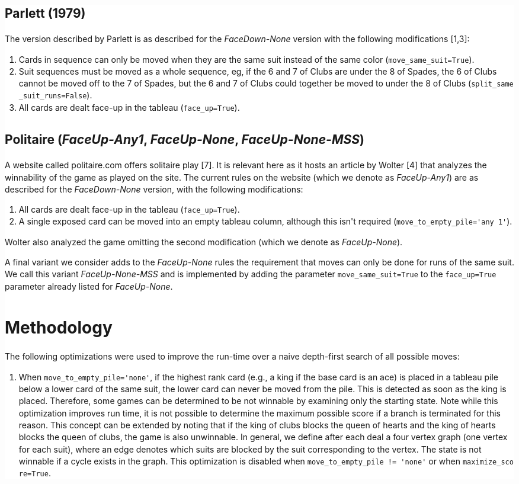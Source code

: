 ## Parlett (1979)
The version described by Parlett is as described for the *FaceDown-None*
version with the following modifications [1,3]:
1. Cards in sequence can only be moved when they are the same suit
   instead of the same color (`move_same_suit=True`).
2. Suit sequences must be moved as a whole sequence, eg, if the 6 and 7 of
   Clubs are under the 8 of Spades, the 6 of Clubs cannot be moved off to
   the 7 of Spades, but the 6 and 7 of Clubs could together be moved to
   under the 8 of Clubs (`split_same_suit_runs=False`).
3. All cards are dealt face-up in the tableau (`face_up=True`).

## Politaire (*FaceUp-Any1*, *FaceUp-None*, *FaceUp-None-MSS*)
A website called politaire.com offers solitaire play [7]. It is relevant
here as it hosts an article by Wolter [4] that analyzes the winnability of
the game as played on the site. The current rules on the website (which we
denote as *FaceUp-Any1*) are as described for the *FaceDown-None* version,
with the following modifications:

1. All cards are dealt face-up in the tableau (`face_up=True`).
2. A single exposed card can be moved into an empty tableau column,
   although this isn't required (`move_to_empty_pile='any 1'`).

Wolter also analyzed the game omitting the second modification (which we
denote as *FaceUp-None*).

A final variant we consider adds to the *FaceUp-None* rules the requirement
that moves can only be done for runs of the same suit. We call this
variant *FaceUp-None-MSS* and is implemented by adding the parameter
`move_same_suit=True` to the `face_up=True` parameter already listed for
*FaceUp-None*.

# Methodology
The following optimizations were used to improve the run-time over a naive
depth-first search of all possible moves:

1. When `move_to_empty_pile='none'`, if the highest rank card (e.g., a king
if the base card is an ace) is placed in a tableau pile below a lower card
of the same suit, the lower card can never be moved from the pile. This is
detected as soon as the king is placed. Therefore, some games can be
determined
to be not winnable by examining only the starting state. Note while this
optimization improves run time, it is not possible to determine the
maximum possible score if a branch is terminated for this reason. This
concept can be extended by noting that if the king of clubs blocks the
queen of hearts and the king of hearts blocks the queen of clubs, the game
is also unwinnable. In general, we define after each deal a four vertex
graph (one vertex for each suit), where an edge denotes which suits are
blocked by the suit corresponding to the vertex. The state is not winnable
if a cycle exists in the graph. This optimization is disabled when
`move_to_empty_pile != 'none'` or when `maximize_score=True`.
